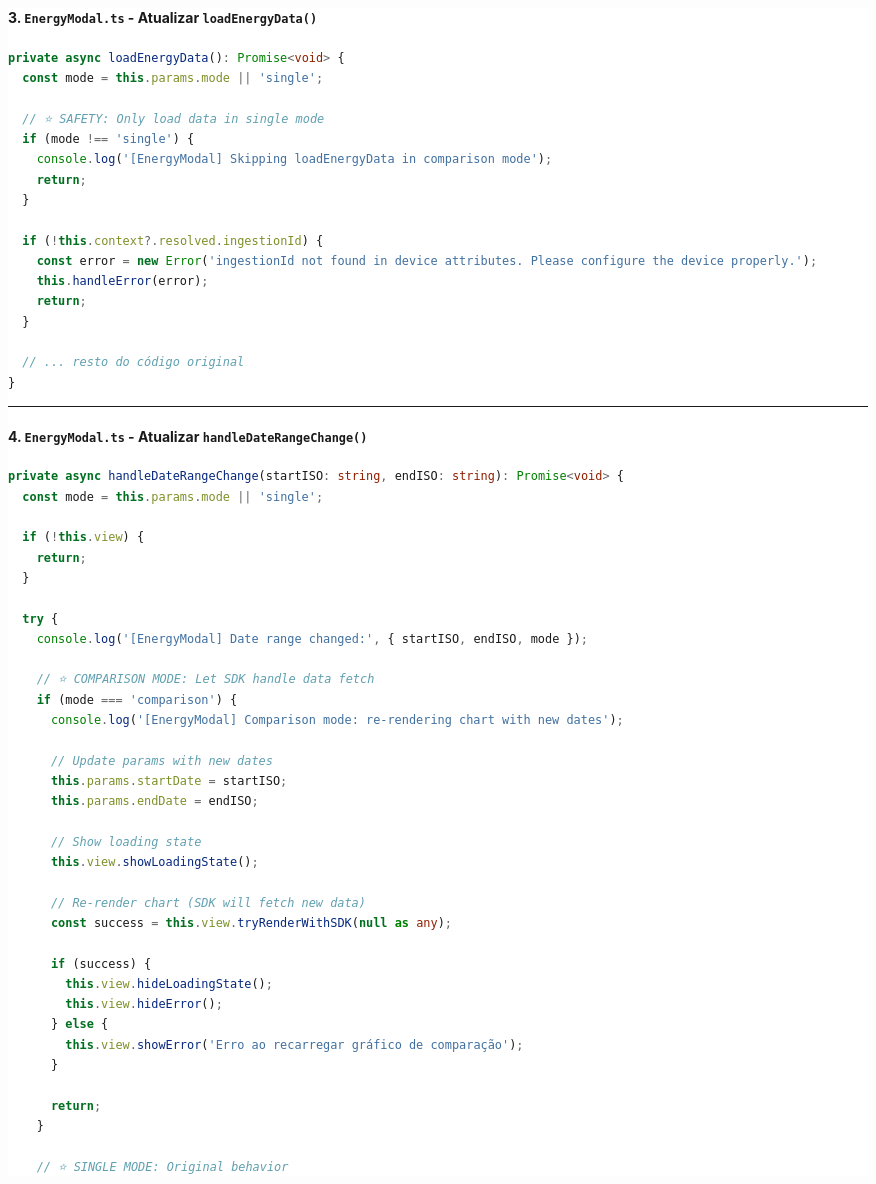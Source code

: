 
#### 3. `EnergyModal.ts` - Atualizar `loadEnergyData()`

```typescript
private async loadEnergyData(): Promise<void> {
  const mode = this.params.mode || 'single';

  // ⭐ SAFETY: Only load data in single mode
  if (mode !== 'single') {
    console.log('[EnergyModal] Skipping loadEnergyData in comparison mode');
    return;
  }

  if (!this.context?.resolved.ingestionId) {
    const error = new Error('ingestionId not found in device attributes. Please configure the device properly.');
    this.handleError(error);
    return;
  }

  // ... resto do código original
}
```

---

#### 4. `EnergyModal.ts` - Atualizar `handleDateRangeChange()`

```typescript
private async handleDateRangeChange(startISO: string, endISO: string): Promise<void> {
  const mode = this.params.mode || 'single';

  if (!this.view) {
    return;
  }

  try {
    console.log('[EnergyModal] Date range changed:', { startISO, endISO, mode });

    // ⭐ COMPARISON MODE: Let SDK handle data fetch
    if (mode === 'comparison') {
      console.log('[EnergyModal] Comparison mode: re-rendering chart with new dates');

      // Update params with new dates
      this.params.startDate = startISO;
      this.params.endDate = endISO;

      // Show loading state
      this.view.showLoadingState();

      // Re-render chart (SDK will fetch new data)
      const success = this.view.tryRenderWithSDK(null as any);

      if (success) {
        this.view.hideLoadingState();
        this.view.hideError();
      } else {
        this.view.showError('Erro ao recarregar gráfico de comparação');
      }

      return;
    }

    // ⭐ SINGLE MODE: Original behavior
```